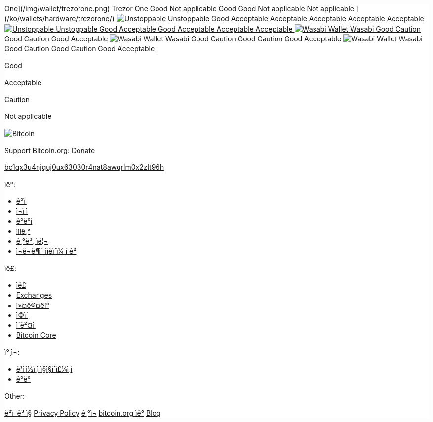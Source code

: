 One](/img/wallet/trezorone.png) Trezor One Good Not applicable Good Good Not
applicable Not applicable ](/ko/wallets/hardware/trezorone/) [
![Unstoppable](/img/wallet/unstoppable.png) Unstoppable Good Acceptable
Acceptable Acceptable Acceptable Acceptable
](/ko/wallets/mobile/ios/unstoppable/) [
![Unstoppable](/img/wallet/unstoppable.png) Unstoppable Good Acceptable Good
Acceptable Acceptable Acceptable ](/ko/wallets/mobile/android/unstoppable/) [
![Wasabi Wallet](/img/wallet/wasabi.png) Wasabi Good Caution Good Caution Good
Acceptable ](/ko/wallets/desktop/windows/wasabi/) [ ![Wasabi
Wallet](/img/wallet/wasabi.png) Wasabi Good Caution Good Caution Good
Acceptable ](/ko/wallets/desktop/mac/wasabi/) [ ![Wasabi
Wallet](/img/wallet/wasabi.png) Wasabi Good Caution Good Caution Good
Acceptable ](/ko/wallets/desktop/linux/wasabi/)

Good

Acceptable

Caution

Not applicable

[ ![Bitcoin](/img/icons/logo-footer.svg?1716491272) ](/ko/)

Support Bitcoin.org: Donate

[bc1qx3u4njquj0ux63030r4nat8awqrlm0x2zlt96h](bitcoin:bc1qx3u4njquj0ux63030r4nat8awqrlm0x2zlt96h)

ìê°:

  * [ê°ì¸ ](/ko/bitcoin-for-individuals)
  * [ì¬ì ì](/ko/bitcoin-for-businesses)
  * [ê°ë°ì ](https://developer.bitcoin.org/)
  * [ììíê¸°](/ko/getting-started)
  * [ê¸°ë³¸ ìë¦¬ ](/ko/how-it-works)
  * [ì¬ë¬ë¶ì´ ììëì´ì¼ í ê²](/ko/you-need-to-know)

ìë£:

  * [ìë£](/ko/resources)
  * [Exchanges](/ko/exchanges)
  * [ì»¤ë®¤ëí° ](/ko/community)
  * [ì©ì´ ](/ko/vocabulary)
  * [ì´ë²¤í¸](/ko/events)
  * [Bitcoin Core](/ko/download)

ì°¸ì¬:

  * [ë¹í¸ì½ì¸ì ì§ì§í´ì£¼ì¸ì](/ko/support-bitcoin)
  * [ê°ë° ](/ko/development)

Other:

[ë²ì  ê³ ì§](/ko/legal) [Privacy Policy](/en/privacy) [ê¸°ì¬](/ko/press)
[bitcoin.org ìê°](/ko/about-us) [Blog](/en/blog)
